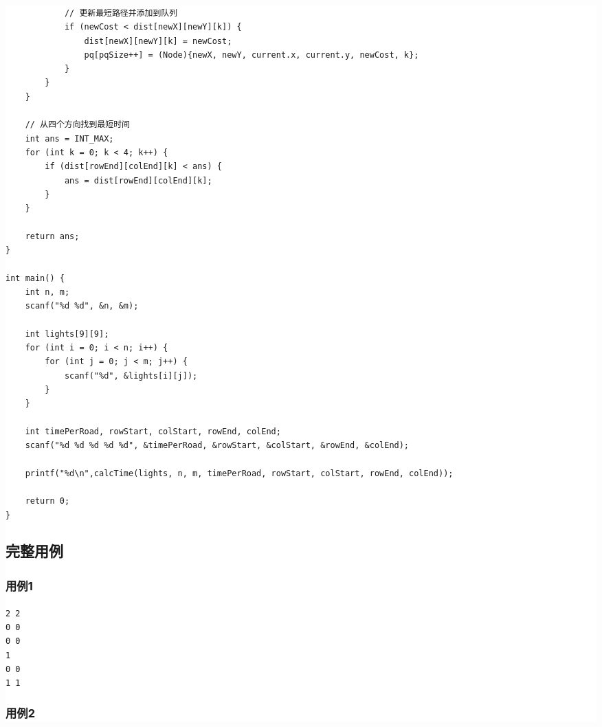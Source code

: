                 // 更新最短路径并添加到队列
                if (newCost < dist[newX][newY][k]) {
                    dist[newX][newY][k] = newCost;
                    pq[pqSize++] = (Node){newX, newY, current.x, current.y, newCost, k};
                }
            }
        }
    
        // 从四个方向找到最短时间
        int ans = INT_MAX;
        for (int k = 0; k < 4; k++) {
            if (dist[rowEnd][colEnd][k] < ans) {
                ans = dist[rowEnd][colEnd][k];
            }
        }
    
        return ans;
    }
    
    int main() {
        int n, m;
        scanf("%d %d", &n, &m);
    
        int lights[9][9];
        for (int i = 0; i < n; i++) {
            for (int j = 0; j < m; j++) {
                scanf("%d", &lights[i][j]);
            }
        }
    
        int timePerRoad, rowStart, colStart, rowEnd, colEnd;
        scanf("%d %d %d %d %d", &timePerRoad, &rowStart, &colStart, &rowEnd, &colEnd);
    
        printf("%d\n",calcTime(lights, n, m, timePerRoad, rowStart, colStart, rowEnd, colEnd));
    
        return 0;
    }
     
    

## 完整用例

### 用例1

    
    
    2 2
    0 0
    0 0
    1
    0 0
    1 1
    

### 用例2
